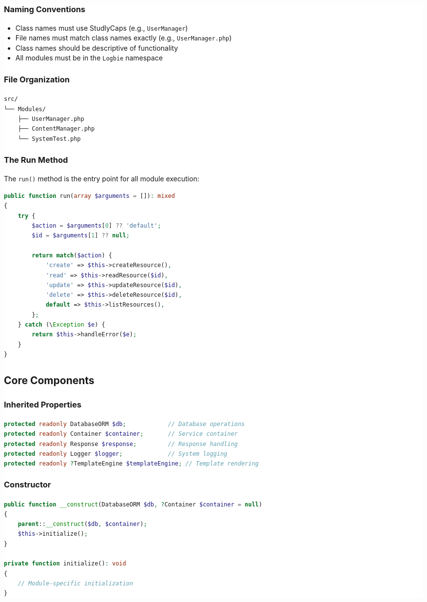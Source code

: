 ### Naming Conventions
- Class names must use StudlyCaps (e.g., `UserManager`)
- File names must match class names exactly (e.g., `UserManager.php`)
- Class names should be descriptive of functionality
- All modules must be in the `Logbie` namespace

### File Organization
```
src/
└── Modules/
    ├── UserManager.php
    ├── ContentManager.php
    └── SystemTest.php
```

### The Run Method
The `run()` method is the entry point for all module execution:
```php
public function run(array $arguments = []): mixed
{
    try {
        $action = $arguments[0] ?? 'default';
        $id = $arguments[1] ?? null;
        
        return match($action) {
            'create' => $this->createResource(),
            'read' => $this->readResource($id),
            'update' => $this->updateResource($id),
            'delete' => $this->deleteResource($id),
            default => $this->listResources(),
        };
    } catch (\Exception $e) {
        return $this->handleError($e);
    }
}
```

## Core Components

### Inherited Properties
```php
protected readonly DatabaseORM $db;            // Database operations
protected readonly Container $container;       // Service container
protected readonly Response $response;         // Response handling
protected readonly Logger $logger;             // System logging
protected readonly ?TemplateEngine $templateEngine; // Template rendering
```

### Constructor
```php
public function __construct(DatabaseORM $db, ?Container $container = null)
{
    parent::__construct($db, $container);
    $this->initialize();
}

private function initialize(): void
{
    // Module-specific initialization
}
```
